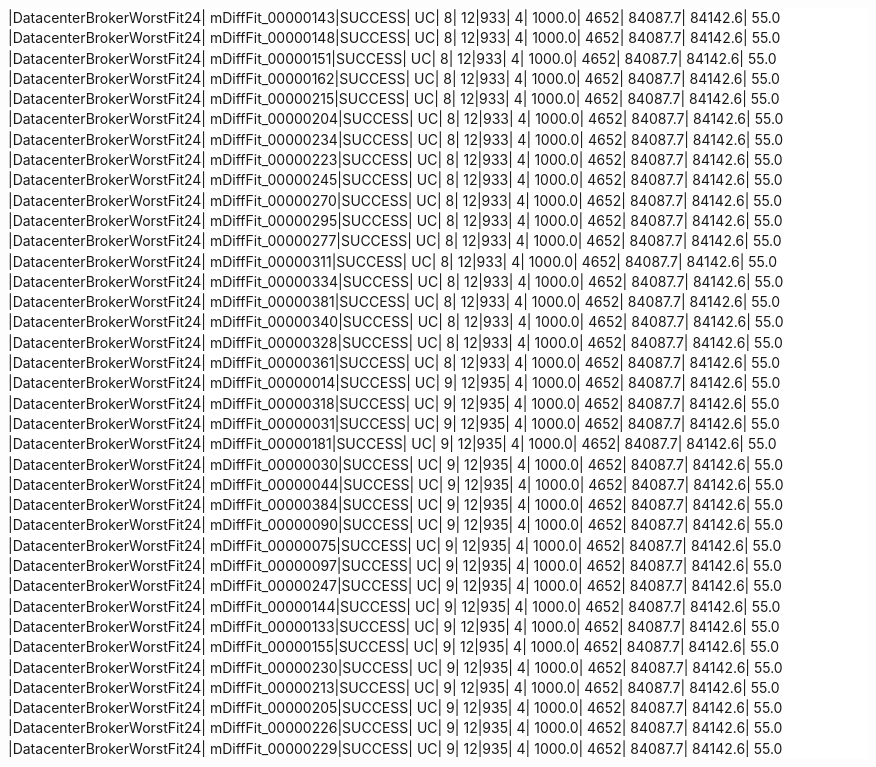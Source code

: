 |DatacenterBrokerWorstFit24|     mDiffFit_00000143|SUCCESS|    UC|   8|       12|933|        4|    1000.0|       4652|  84087.7|   84142.6|    55.0
|DatacenterBrokerWorstFit24|     mDiffFit_00000148|SUCCESS|    UC|   8|       12|933|        4|    1000.0|       4652|  84087.7|   84142.6|    55.0
|DatacenterBrokerWorstFit24|     mDiffFit_00000151|SUCCESS|    UC|   8|       12|933|        4|    1000.0|       4652|  84087.7|   84142.6|    55.0
|DatacenterBrokerWorstFit24|     mDiffFit_00000162|SUCCESS|    UC|   8|       12|933|        4|    1000.0|       4652|  84087.7|   84142.6|    55.0
|DatacenterBrokerWorstFit24|     mDiffFit_00000215|SUCCESS|    UC|   8|       12|933|        4|    1000.0|       4652|  84087.7|   84142.6|    55.0
|DatacenterBrokerWorstFit24|     mDiffFit_00000204|SUCCESS|    UC|   8|       12|933|        4|    1000.0|       4652|  84087.7|   84142.6|    55.0
|DatacenterBrokerWorstFit24|     mDiffFit_00000234|SUCCESS|    UC|   8|       12|933|        4|    1000.0|       4652|  84087.7|   84142.6|    55.0
|DatacenterBrokerWorstFit24|     mDiffFit_00000223|SUCCESS|    UC|   8|       12|933|        4|    1000.0|       4652|  84087.7|   84142.6|    55.0
|DatacenterBrokerWorstFit24|     mDiffFit_00000245|SUCCESS|    UC|   8|       12|933|        4|    1000.0|       4652|  84087.7|   84142.6|    55.0
|DatacenterBrokerWorstFit24|     mDiffFit_00000270|SUCCESS|    UC|   8|       12|933|        4|    1000.0|       4652|  84087.7|   84142.6|    55.0
|DatacenterBrokerWorstFit24|     mDiffFit_00000295|SUCCESS|    UC|   8|       12|933|        4|    1000.0|       4652|  84087.7|   84142.6|    55.0
|DatacenterBrokerWorstFit24|     mDiffFit_00000277|SUCCESS|    UC|   8|       12|933|        4|    1000.0|       4652|  84087.7|   84142.6|    55.0
|DatacenterBrokerWorstFit24|     mDiffFit_00000311|SUCCESS|    UC|   8|       12|933|        4|    1000.0|       4652|  84087.7|   84142.6|    55.0
|DatacenterBrokerWorstFit24|     mDiffFit_00000334|SUCCESS|    UC|   8|       12|933|        4|    1000.0|       4652|  84087.7|   84142.6|    55.0
|DatacenterBrokerWorstFit24|     mDiffFit_00000381|SUCCESS|    UC|   8|       12|933|        4|    1000.0|       4652|  84087.7|   84142.6|    55.0
|DatacenterBrokerWorstFit24|     mDiffFit_00000340|SUCCESS|    UC|   8|       12|933|        4|    1000.0|       4652|  84087.7|   84142.6|    55.0
|DatacenterBrokerWorstFit24|     mDiffFit_00000328|SUCCESS|    UC|   8|       12|933|        4|    1000.0|       4652|  84087.7|   84142.6|    55.0
|DatacenterBrokerWorstFit24|     mDiffFit_00000361|SUCCESS|    UC|   8|       12|933|        4|    1000.0|       4652|  84087.7|   84142.6|    55.0
|DatacenterBrokerWorstFit24|     mDiffFit_00000014|SUCCESS|    UC|   9|       12|935|        4|    1000.0|       4652|  84087.7|   84142.6|    55.0
|DatacenterBrokerWorstFit24|     mDiffFit_00000318|SUCCESS|    UC|   9|       12|935|        4|    1000.0|       4652|  84087.7|   84142.6|    55.0
|DatacenterBrokerWorstFit24|     mDiffFit_00000031|SUCCESS|    UC|   9|       12|935|        4|    1000.0|       4652|  84087.7|   84142.6|    55.0
|DatacenterBrokerWorstFit24|     mDiffFit_00000181|SUCCESS|    UC|   9|       12|935|        4|    1000.0|       4652|  84087.7|   84142.6|    55.0
|DatacenterBrokerWorstFit24|     mDiffFit_00000030|SUCCESS|    UC|   9|       12|935|        4|    1000.0|       4652|  84087.7|   84142.6|    55.0
|DatacenterBrokerWorstFit24|     mDiffFit_00000044|SUCCESS|    UC|   9|       12|935|        4|    1000.0|       4652|  84087.7|   84142.6|    55.0
|DatacenterBrokerWorstFit24|     mDiffFit_00000384|SUCCESS|    UC|   9|       12|935|        4|    1000.0|       4652|  84087.7|   84142.6|    55.0
|DatacenterBrokerWorstFit24|     mDiffFit_00000090|SUCCESS|    UC|   9|       12|935|        4|    1000.0|       4652|  84087.7|   84142.6|    55.0
|DatacenterBrokerWorstFit24|     mDiffFit_00000075|SUCCESS|    UC|   9|       12|935|        4|    1000.0|       4652|  84087.7|   84142.6|    55.0
|DatacenterBrokerWorstFit24|     mDiffFit_00000097|SUCCESS|    UC|   9|       12|935|        4|    1000.0|       4652|  84087.7|   84142.6|    55.0
|DatacenterBrokerWorstFit24|     mDiffFit_00000247|SUCCESS|    UC|   9|       12|935|        4|    1000.0|       4652|  84087.7|   84142.6|    55.0
|DatacenterBrokerWorstFit24|     mDiffFit_00000144|SUCCESS|    UC|   9|       12|935|        4|    1000.0|       4652|  84087.7|   84142.6|    55.0
|DatacenterBrokerWorstFit24|     mDiffFit_00000133|SUCCESS|    UC|   9|       12|935|        4|    1000.0|       4652|  84087.7|   84142.6|    55.0
|DatacenterBrokerWorstFit24|     mDiffFit_00000155|SUCCESS|    UC|   9|       12|935|        4|    1000.0|       4652|  84087.7|   84142.6|    55.0
|DatacenterBrokerWorstFit24|     mDiffFit_00000230|SUCCESS|    UC|   9|       12|935|        4|    1000.0|       4652|  84087.7|   84142.6|    55.0
|DatacenterBrokerWorstFit24|     mDiffFit_00000213|SUCCESS|    UC|   9|       12|935|        4|    1000.0|       4652|  84087.7|   84142.6|    55.0
|DatacenterBrokerWorstFit24|     mDiffFit_00000205|SUCCESS|    UC|   9|       12|935|        4|    1000.0|       4652|  84087.7|   84142.6|    55.0
|DatacenterBrokerWorstFit24|     mDiffFit_00000226|SUCCESS|    UC|   9|       12|935|        4|    1000.0|       4652|  84087.7|   84142.6|    55.0
|DatacenterBrokerWorstFit24|     mDiffFit_00000229|SUCCESS|    UC|   9|       12|935|        4|    1000.0|       4652|  84087.7|   84142.6|    55.0